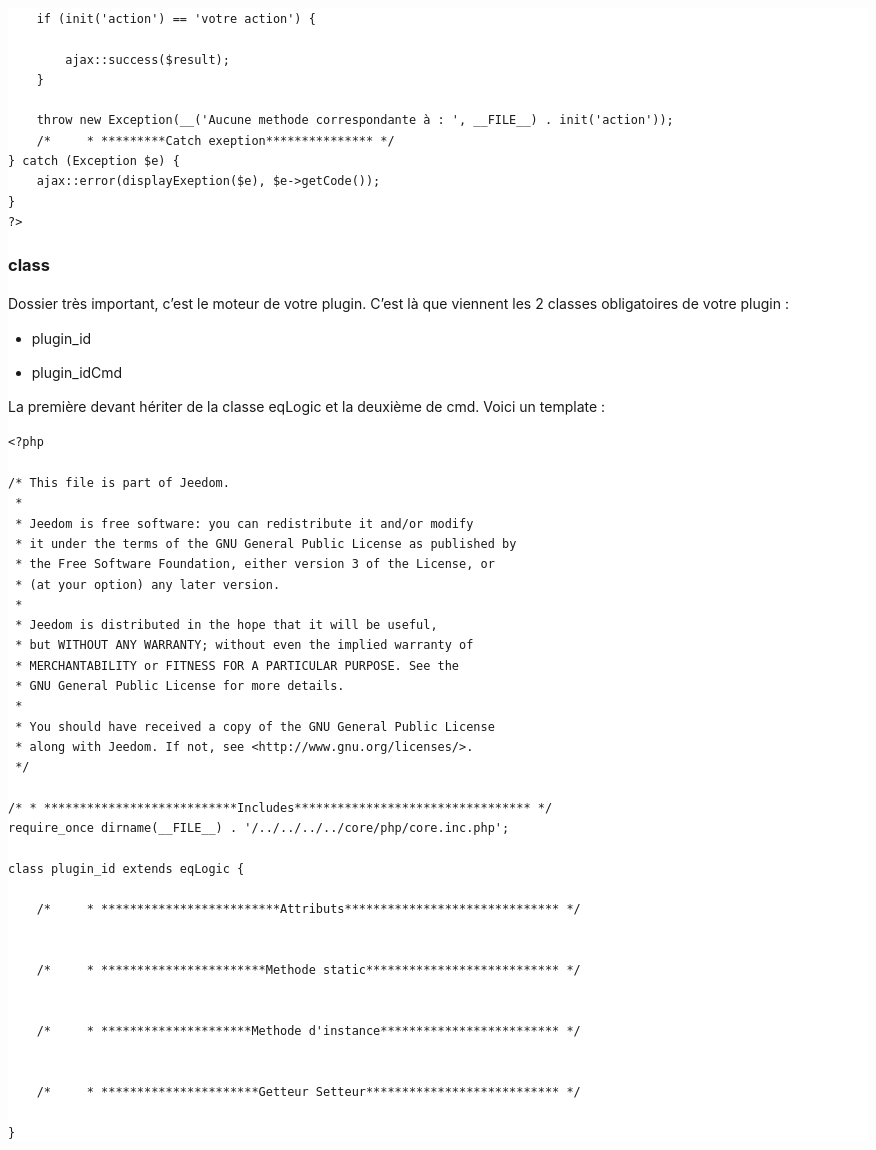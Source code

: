         if (init('action') == 'votre action') {

            ajax::success($result);
        }

        throw new Exception(__('Aucune methode correspondante à : ', __FILE__) . init('action'));
        /*     * *********Catch exeption*************** */
    } catch (Exception $e) {
        ajax::error(displayExeption($e), $e->getCode());
    }
    ?>

### class 

Dossier très important, c’est le moteur de votre plugin. C’est là que
viennent les 2 classes obligatoires de votre plugin :

-   plugin\_id

-   plugin\_idCmd

La première devant hériter de la classe eqLogic et la deuxième de cmd.
Voici un template :

    <?php

    /* This file is part of Jeedom.
     *
     * Jeedom is free software: you can redistribute it and/or modify
     * it under the terms of the GNU General Public License as published by
     * the Free Software Foundation, either version 3 of the License, or
     * (at your option) any later version.
     *
     * Jeedom is distributed in the hope that it will be useful,
     * but WITHOUT ANY WARRANTY; without even the implied warranty of
     * MERCHANTABILITY or FITNESS FOR A PARTICULAR PURPOSE. See the
     * GNU General Public License for more details.
     *
     * You should have received a copy of the GNU General Public License
     * along with Jeedom. If not, see <http://www.gnu.org/licenses/>.
     */

    /* * ***************************Includes********************************* */
    require_once dirname(__FILE__) . '/../../../../core/php/core.inc.php';

    class plugin_id extends eqLogic {

        /*     * *************************Attributs****************************** */


        /*     * ***********************Methode static*************************** */


        /*     * *********************Methode d'instance************************* */


        /*     * **********************Getteur Setteur*************************** */

    }
